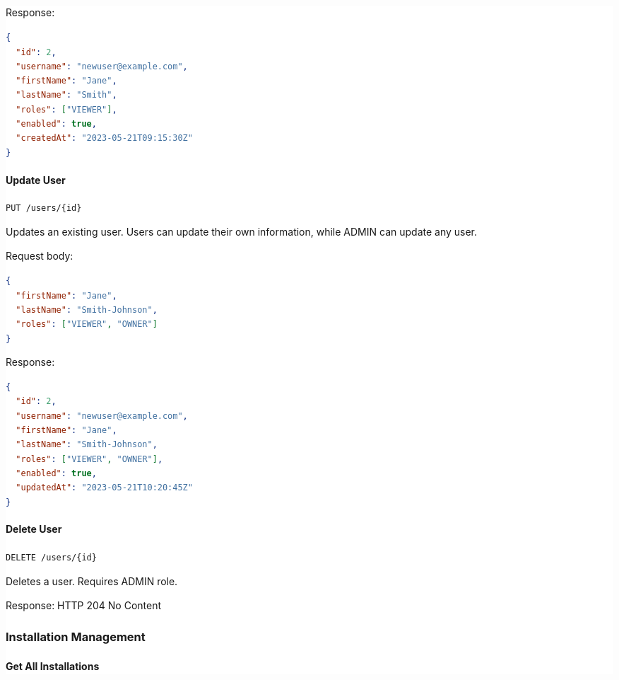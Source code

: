 Response:
```json
{
  "id": 2,
  "username": "newuser@example.com",
  "firstName": "Jane",
  "lastName": "Smith",
  "roles": ["VIEWER"],
  "enabled": true,
  "createdAt": "2023-05-21T09:15:30Z"
}
```

#### Update User

```
PUT /users/{id}
```

Updates an existing user. Users can update their own information, while ADMIN can update any user.

Request body:
```json
{
  "firstName": "Jane",
  "lastName": "Smith-Johnson",
  "roles": ["VIEWER", "OWNER"]
}
```

Response:
```json
{
  "id": 2,
  "username": "newuser@example.com",
  "firstName": "Jane",
  "lastName": "Smith-Johnson",
  "roles": ["VIEWER", "OWNER"],
  "enabled": true,
  "updatedAt": "2023-05-21T10:20:45Z"
}
```

#### Delete User

```
DELETE /users/{id}
```

Deletes a user. Requires ADMIN role.

Response: HTTP 204 No Content

### Installation Management

#### Get All Installations
